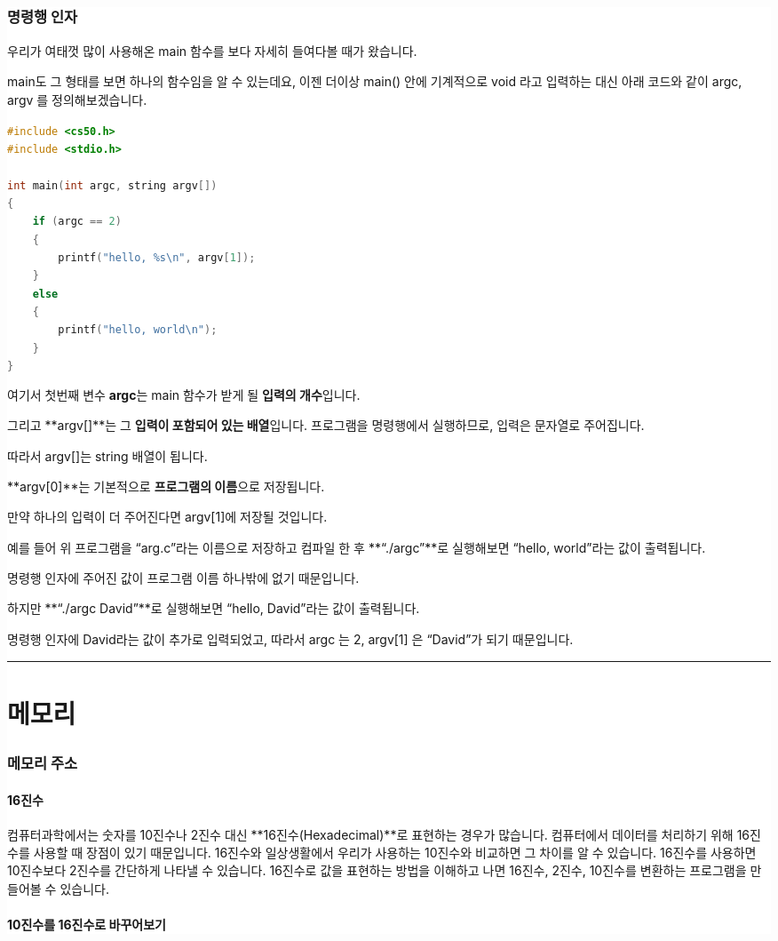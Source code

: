 ### 명령행 인자

우리가 여태껏 많이 사용해온 main 함수를 보다 자세히 들여다볼 때가 왔습니다.

main도 그 형태를 보면 하나의 함수임을 알 수 있는데요, 이젠 더이상 main() 안에 기계적으로 void 라고 입력하는 대신 아래 코드와 같이 argc, argv 를 정의해보겠습니다.

```c
#include <cs50.h>
#include <stdio.h>

int main(int argc, string argv[])
{
    if (argc == 2)
    {
        printf("hello, %s\n", argv[1]);
    }
    else
    {
        printf("hello, world\n");
    }
}
```

여기서 첫번째 변수 **argc**는 main 함수가 받게 될 **입력의 개수**입니다.

그리고 **argv[]**는 그 **입력이 포함되어 있는 배열**입니다. 프로그램을 명령행에서 실행하므로, 입력은 문자열로 주어집니다.

따라서 argv[]는 string 배열이 됩니다.

**argv[0]**는 기본적으로 **프로그램의 이름**으로 저장됩니다.

만약 하나의 입력이 더 주어진다면 argv[1]에 저장될 것입니다.

예를 들어 위 프로그램을 “arg.c”라는 이름으로 저장하고 컴파일 한 후 **“./argc”**로 실행해보면 “hello, world”라는 값이 출력됩니다.

명령행 인자에 주어진 값이 프로그램 이름 하나밖에 없기 때문입니다.

하지만 **“./argc David”**로 실행해보면 “hello, David”라는 값이 출력됩니다.

명령행 인자에 David라는 값이 추가로 입력되었고, 따라서 argc 는 2, argv[1] 은 “David”가 되기 때문입니다.

---

# 메모리

### 메모리 주소

#### **16진수**

컴퓨터과학에서는 숫자를 10진수나 2진수 대신 **16진수(Hexadecimal)**로 표현하는 경우가 많습니다. 컴퓨터에서 데이터를 처리하기 위해 16진수를 사용할 때 장점이 있기 때문입니다. 16진수와 일상생활에서 우리가 사용하는 10진수와 비교하면 그 차이를 알 수 있습니다. 16진수를 사용하면 10진수보다 2진수를 간단하게 나타낼 수 있습니다. 16진수로 값을 표현하는 방법을 이해하고 나면 16진수, 2진수, 10진수를 변환하는 프로그램을 만들어볼 수 있습니다.

#### **10진수를 16진수로 바꾸어보기**
